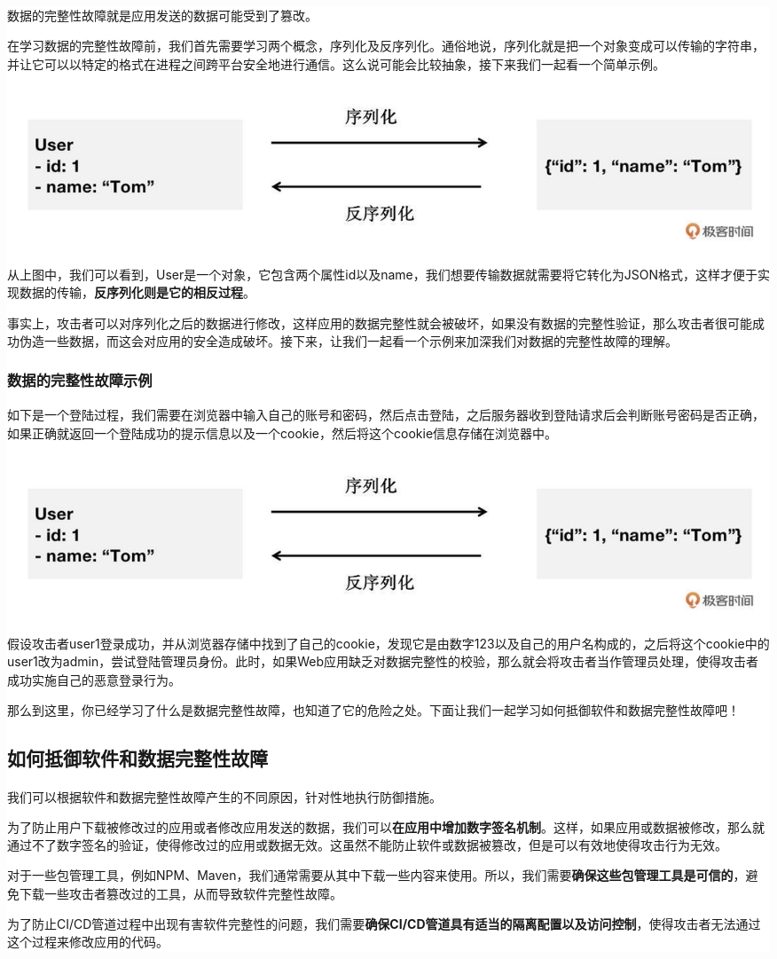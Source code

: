<p>数据的完整性故障就是应用发送的数据可能受到了篡改。</p>

<p>在学习数据的完整性故障前，我们首先需要学习两个概念，序列化及反序列化。通俗地说，序列化就是把一个对象变成可以传输的字符串，并让它可以以特定的格式在进程之间跨平台安全地进行通信。这么说可能会比较抽象，接下来我们一起看一个简单示例。</p>

<p><img src="assets/04064adbaead4b14b2792df9e8756fdb.jpg" alt="图片" /></p>

<p>从上图中，我们可以看到，User是一个对象，它包含两个属性id以及name，我们想要传输数据就需要将它转化为JSON格式，这样才便于实现数据的传输，<strong>反序列化则是它的相反过程</strong>。</p>

<p>事实上，攻击者可以对序列化之后的数据进行修改，这样应用的数据完整性就会被破坏，如果没有数据的完整性验证，那么攻击者很可能成功伪造一些数据，而这会对应用的安全造成破坏。接下来，让我们一起看一个示例来加深我们对数据的完整性故障的理解。</p>

<h3 id="数据的完整性故障示例">数据的完整性故障示例</h3>

<p>如下是一个登陆过程，我们需要在浏览器中输入自己的账号和密码，然后点击登陆，之后服务器收到登陆请求后会判断账号密码是否正确，如果正确就返回一个登陆成功的提示信息以及一个cookie，然后将这个cookie信息存储在浏览器中。</p>

<p><img src="assets/adf467dfd1904f178aeab60b32520606.jpg" alt="图片" /></p>

<p>假设攻击者user1登录成功，并从浏览器存储中找到了自己的cookie，发现它是由数字123以及自己的用户名构成的，之后将这个cookie中的user1改为admin，尝试登陆管理员身份。此时，如果Web应用缺乏对数据完整性的校验，那么就会将攻击者当作管理员处理，使得攻击者成功实施自己的恶意登录行为。</p>

<p>那么到这里，你已经学习了什么是数据完整性故障，也知道了它的危险之处。下面让我们一起学习如何抵御软件和数据完整性故障吧！</p>

<h2 id="如何抵御软件和数据完整性故障">如何抵御软件和数据完整性故障</h2>

<p>我们可以根据软件和数据完整性故障产生的不同原因，针对性地执行防御措施。</p>

<p>为了防止用户下载被修改过的应用或者修改应用发送的数据，我们可以<strong>在应用中增加数字签名机制</strong>。这样，如果应用或数据被修改，那么就通过不了数字签名的验证，使得修改过的应用或数据无效。这虽然不能防止软件或数据被篡改，但是可以有效地使得攻击行为无效。</p>

<p>对于一些包管理工具，例如NPM、Maven，我们通常需要从其中下载一些内容来使用。所以，我们需要<strong>确保这些包管理工具是可信的</strong>，避免下载一些攻击者篡改过的工具，从而导致软件完整性故障。</p>

<p>为了防止CI/CD管道过程中出现有害软件完整性的问题，我们需要<strong>确保CI/CD管道具有适当的隔离配置以及访问控制</strong>，使得攻击者无法通过这个过程来修改应用的代码。</p>

